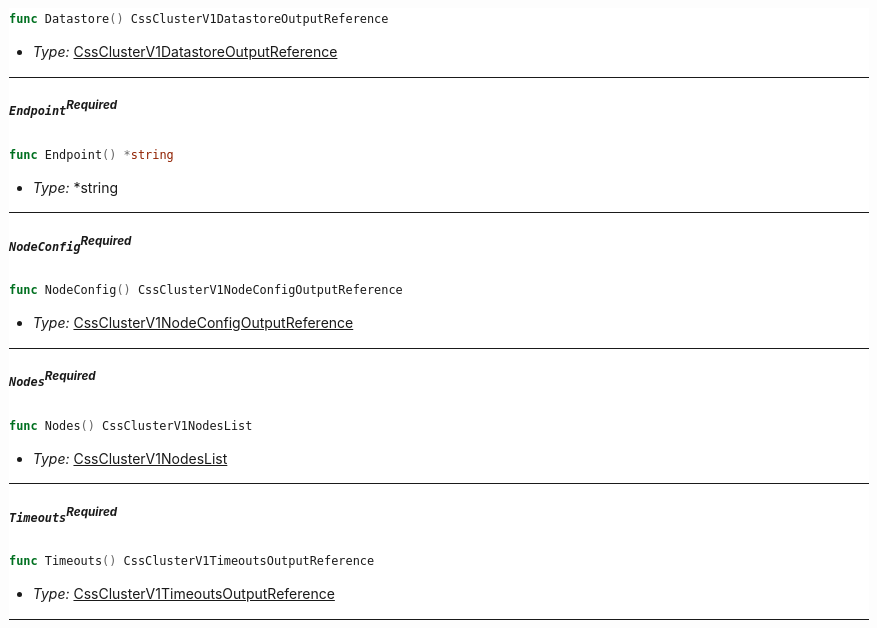 ```go
func Datastore() CssClusterV1DatastoreOutputReference
```

- *Type:* <a href="#@cdktf/provider-opentelekomcloud.cssClusterV1.CssClusterV1DatastoreOutputReference">CssClusterV1DatastoreOutputReference</a>

---

##### `Endpoint`<sup>Required</sup> <a name="Endpoint" id="@cdktf/provider-opentelekomcloud.cssClusterV1.CssClusterV1.property.endpoint"></a>

```go
func Endpoint() *string
```

- *Type:* *string

---

##### `NodeConfig`<sup>Required</sup> <a name="NodeConfig" id="@cdktf/provider-opentelekomcloud.cssClusterV1.CssClusterV1.property.nodeConfig"></a>

```go
func NodeConfig() CssClusterV1NodeConfigOutputReference
```

- *Type:* <a href="#@cdktf/provider-opentelekomcloud.cssClusterV1.CssClusterV1NodeConfigOutputReference">CssClusterV1NodeConfigOutputReference</a>

---

##### `Nodes`<sup>Required</sup> <a name="Nodes" id="@cdktf/provider-opentelekomcloud.cssClusterV1.CssClusterV1.property.nodes"></a>

```go
func Nodes() CssClusterV1NodesList
```

- *Type:* <a href="#@cdktf/provider-opentelekomcloud.cssClusterV1.CssClusterV1NodesList">CssClusterV1NodesList</a>

---

##### `Timeouts`<sup>Required</sup> <a name="Timeouts" id="@cdktf/provider-opentelekomcloud.cssClusterV1.CssClusterV1.property.timeouts"></a>

```go
func Timeouts() CssClusterV1TimeoutsOutputReference
```

- *Type:* <a href="#@cdktf/provider-opentelekomcloud.cssClusterV1.CssClusterV1TimeoutsOutputReference">CssClusterV1TimeoutsOutputReference</a>

---
